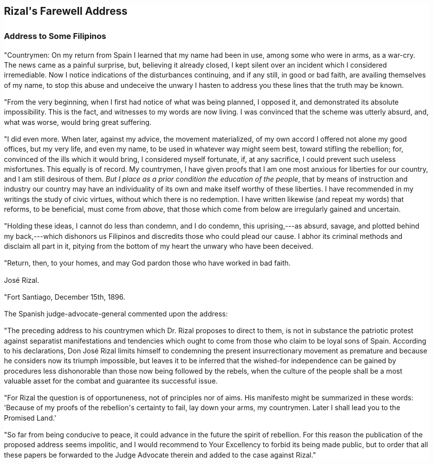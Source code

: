 

## Rizal's Farewell Address 

### Address to Some Filipinos 

"Countrymen: On my return from Spain I learned that my name had been in use, among some who were in arms, as a war-cry. The news came as a painful surprise, but, believing it already closed, I kept silent over an incident which I considered irremediable. Now I notice indications of the disturbances continuing, and if any still, in good or bad faith, are availing themselves of my name, to stop this abuse and undeceive the unwary I hasten to address you these lines that the truth may be known. 

"From the very beginning, when I first had notice of what was being planned, I opposed it, and demonstrated its absolute impossibility. This is the fact, and witnesses to my words are now living. I was convinced that the scheme was utterly absurd, and, what was worse, would bring great suffering. 

"I did even more. When later, against my advice, the movement materialized, of my own accord I offered not alone my good offices, but my very life, and even my name, to be used in whatever way might seem best, toward stifling the rebellion; for, convinced of the ills which it would bring, I considered myself fortunate, if, at any sacrifice, I could prevent such useless misfortunes. This equally is of record. My countrymen, I have given proofs that I am one most anxious for liberties for our country, and I am still desirous of them. _But I place as a prior condition the education of the people_, that by means of instruction and industry our country may have an individuality of its own and make itself worthy of these liberties. I have recommended in my writings the study of civic virtues, without which there is no redemption. I have written likewise (and repeat my words) that reforms, to be beneficial, must come from _above_, that those which come from below are irregularly gained and uncertain. 

"Holding these ideas, I cannot do less than condemn, and I do condemn, this uprising,---as absurd, savage, and plotted behind my back,---which dishonors us Filipinos and discredits those who could plead our cause. I abhor its criminal methods and disclaim all part in it, pitying from the bottom of my heart the unwary who have been deceived. 

"Return, then, to your homes, and may God pardon those who have worked in bad faith. 

José Rizal. 

"Fort Santiago, December 15th, 1896\. 

The Spanish judge-advocate-general commented upon the address: 

"The preceding address to his countrymen which Dr. Rizal proposes to direct to them, is not in substance the patriotic protest against separatist manifestations and tendencies which ought to come from those who claim to be loyal sons of Spain. According to his declarations, Don José Rizal limits himself to condemning the present insurrectionary movement as premature and because he considers now its triumph impossible, but leaves it to be inferred that the wished-for independence can be gained by procedures less dishonorable than those now being followed by the rebels, when the culture of the people shall be a most valuable asset for the combat and guarantee its successful issue. 

"For Rizal the question is of opportuneness, not of principles nor of aims. His manifesto might be summarized in these words: 'Because of my proofs of the rebellion's certainty to fail, lay down your arms, my countrymen. Later I shall lead you to the Promised Land.' 

"So far from being conducive to peace, it could advance in the future the spirit of rebellion. For this reason the publication of the proposed address seems impolitic, and I would recommend to Your Excellency to forbid its being made public, but to order that all these papers be forwarded to the Judge Advocate therein and added to the case against Rizal." 
